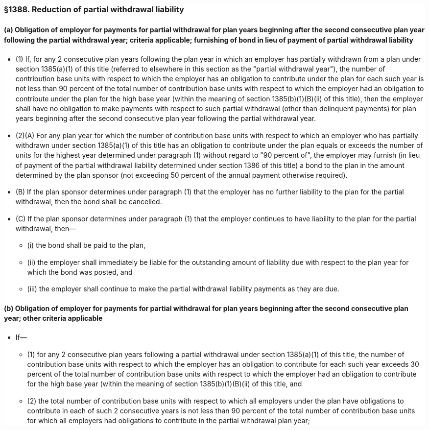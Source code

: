 ### §1388. Reduction of partial withdrawal liability
#### (a) Obligation of employer for payments for partial withdrawal for plan years beginning after the second consecutive plan year following the partial withdrawal year; criteria applicable; furnishing of bond in lieu of payment of partial withdrawal liability
* (1) If, for any 2 consecutive plan years following the plan year in which an employer has partially withdrawn from a plan under section 1385(a)(1) of this title (referred to elsewhere in this section as the "partial withdrawal year"), the number of contribution base units with respect to which the employer has an obligation to contribute under the plan for each such year is not less than 90 percent of the total number of contribution base units with respect to which the employer had an obligation to contribute under the plan for the high base year (within the meaning of section 1385(b)(1)(B)(ii) of this title), then the employer shall have no obligation to make payments with respect to such partial withdrawal (other than delinquent payments) for plan years beginning after the second consecutive plan year following the partial withdrawal year.

* (2)(A) For any plan year for which the number of contribution base units with respect to which an employer who has partially withdrawn under section 1385(a)(1) of this title has an obligation to contribute under the plan equals or exceeds the number of units for the highest year determined under paragraph (1) without regard to "90 percent of", the employer may furnish (in lieu of payment of the partial withdrawal liability determined under section 1386 of this title) a bond to the plan in the amount determined by the plan sponsor (not exceeding 50 percent of the annual payment otherwise required).

* (B) If the plan sponsor determines under paragraph (1) that the employer has no further liability to the plan for the partial withdrawal, then the bond shall be cancelled.

* (C) If the plan sponsor determines under paragraph (1) that the employer continues to have liability to the plan for the partial withdrawal, then—

  * (i) the bond shall be paid to the plan,

  * (ii) the employer shall immediately be liable for the outstanding amount of liability due with respect to the plan year for which the bond was posted, and

  * (iii) the employer shall continue to make the partial withdrawal liability payments as they are due.

#### (b) Obligation of employer for payments for partial withdrawal for plan years beginning after the second consecutive plan year; other criteria applicable
* If—

  * (1) for any 2 consecutive plan years following a partial withdrawal under section 1385(a)(1) of this title, the number of contribution base units with respect to which the employer has an obligation to contribute for each such year exceeds 30 percent of the total number of contribution base units with respect to which the employer had an obligation to contribute for the high base year (within the meaning of section 1385(b)(1)(B)(ii) of this title, and

  * (2) the total number of contribution base units with respect to which all employers under the plan have obligations to contribute in each of such 2 consecutive years is not less than 90 percent of the total number of contribution base units for which all employers had obligations to contribute in the partial withdrawal plan year;
